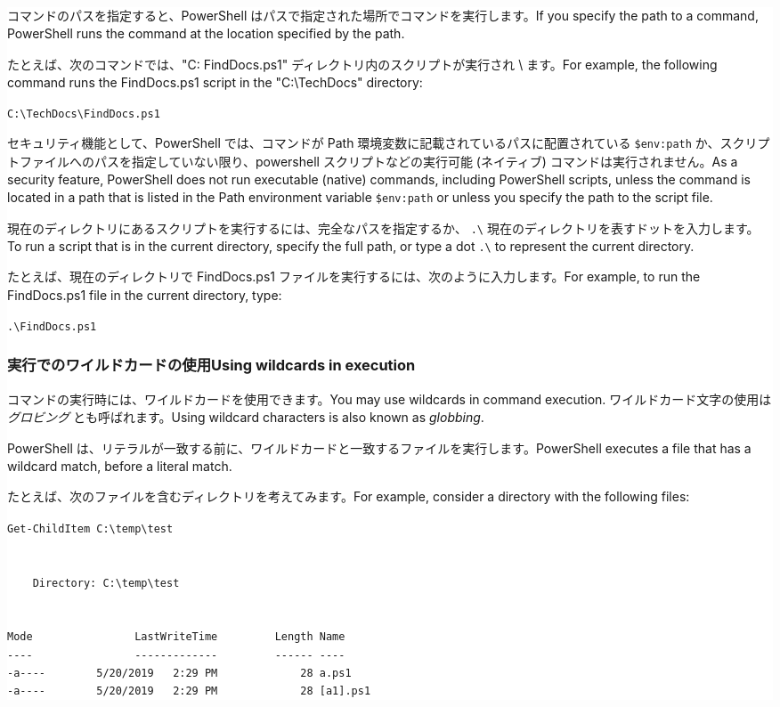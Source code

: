 <span data-ttu-id="a5bc8-113">コマンドのパスを指定すると、PowerShell はパスで指定された場所でコマンドを実行します。</span><span class="sxs-lookup"><span data-stu-id="a5bc8-113">If you specify the path to a command, PowerShell runs the command at the location specified by the path.</span></span>

<span data-ttu-id="a5bc8-114">たとえば、次のコマンドでは、"C: FindDocs.ps1" ディレクトリ内のスクリプトが実行され \\ ます。</span><span class="sxs-lookup"><span data-stu-id="a5bc8-114">For example, the following command runs the FindDocs.ps1 script in the "C:\\TechDocs" directory:</span></span>

```
C:\TechDocs\FindDocs.ps1
```

<span data-ttu-id="a5bc8-115">セキュリティ機能として、PowerShell では、コマンドが Path 環境変数に記載されているパスに配置されている `$env:path` か、スクリプトファイルへのパスを指定していない限り、powershell スクリプトなどの実行可能 (ネイティブ) コマンドは実行されません。</span><span class="sxs-lookup"><span data-stu-id="a5bc8-115">As a security feature, PowerShell does not run executable (native) commands, including PowerShell scripts, unless the command is located in a path that is listed in the Path environment variable `$env:path` or unless you specify the path to the script file.</span></span>

<span data-ttu-id="a5bc8-116">現在のディレクトリにあるスクリプトを実行するには、完全なパスを指定するか、 `.\` 現在のディレクトリを表すドットを入力します。</span><span class="sxs-lookup"><span data-stu-id="a5bc8-116">To run a script that is in the current directory, specify the full path, or type a dot `.\` to represent the current directory.</span></span>

<span data-ttu-id="a5bc8-117">たとえば、現在のディレクトリで FindDocs.ps1 ファイルを実行するには、次のように入力します。</span><span class="sxs-lookup"><span data-stu-id="a5bc8-117">For example, to run the FindDocs.ps1 file in the current directory, type:</span></span>

```
.\FindDocs.ps1
```

### <a name="using-wildcards-in-execution"></a><span data-ttu-id="a5bc8-118">実行でのワイルドカードの使用</span><span class="sxs-lookup"><span data-stu-id="a5bc8-118">Using wildcards in execution</span></span>

<span data-ttu-id="a5bc8-119">コマンドの実行時には、ワイルドカードを使用できます。</span><span class="sxs-lookup"><span data-stu-id="a5bc8-119">You may use wildcards in command execution.</span></span> <span data-ttu-id="a5bc8-120">ワイルドカード文字の使用は *グロビング* とも呼ばれます。</span><span class="sxs-lookup"><span data-stu-id="a5bc8-120">Using wildcard characters is also known as *globbing*.</span></span>

<span data-ttu-id="a5bc8-121">PowerShell は、リテラルが一致する前に、ワイルドカードと一致するファイルを実行します。</span><span class="sxs-lookup"><span data-stu-id="a5bc8-121">PowerShell executes a file that has a wildcard match, before a literal match.</span></span>

<span data-ttu-id="a5bc8-122">たとえば、次のファイルを含むディレクトリを考えてみます。</span><span class="sxs-lookup"><span data-stu-id="a5bc8-122">For example, consider a directory with the following files:</span></span>

```
Get-ChildItem C:\temp\test


    Directory: C:\temp\test


Mode                LastWriteTime         Length Name
----                -------------         ------ ----
-a----        5/20/2019   2:29 PM             28 a.ps1
-a----        5/20/2019   2:29 PM             28 [a1].ps1
```

